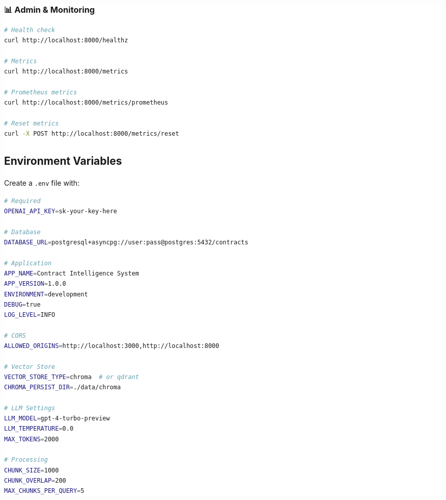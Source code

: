 ### 📊 Admin & Monitoring

```bash
# Health check
curl http://localhost:8000/healthz

# Metrics
curl http://localhost:8000/metrics

# Prometheus metrics
curl http://localhost:8000/metrics/prometheus

# Reset metrics
curl -X POST http://localhost:8000/metrics/reset
```

## Environment Variables

Create a `.env` file with:

```bash
# Required
OPENAI_API_KEY=sk-your-key-here

# Database
DATABASE_URL=postgresql+asyncpg://user:pass@postgres:5432/contracts

# Application
APP_NAME=Contract Intelligence System
APP_VERSION=1.0.0
ENVIRONMENT=development
DEBUG=true
LOG_LEVEL=INFO

# CORS
ALLOWED_ORIGINS=http://localhost:3000,http://localhost:8000

# Vector Store
VECTOR_STORE_TYPE=chroma  # or qdrant
CHROMA_PERSIST_DIR=./data/chroma

# LLM Settings
LLM_MODEL=gpt-4-turbo-preview
LLM_TEMPERATURE=0.0
MAX_TOKENS=2000

# Processing
CHUNK_SIZE=1000
CHUNK_OVERLAP=200
MAX_CHUNKS_PER_QUERY=5
```
